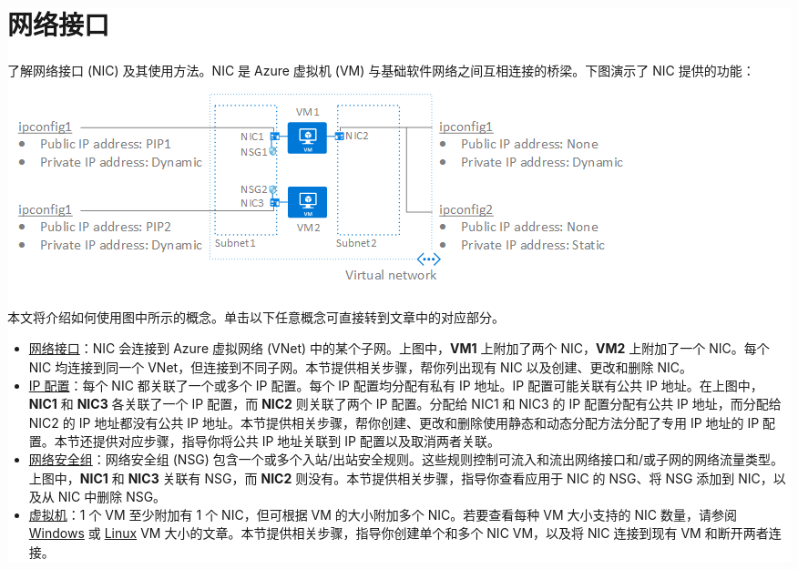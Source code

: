<properties
    pageTitle="Azure 网络接口 | Azure"
    description="了解如何创建和删除网络接口 (NIC)，以及如何为 NIC 分配公共和专用 IP 地址。了解如何将 NIC 附加到 Azure 虚拟机以及如何分离两者。"
    services="virtual-network"
    documentationcenter="na"
    author="jimdial"
    manager="timlt"
    editor=""
    tags="azure-resource-manager" />
<tags
    ms.assetid=""
    ms.service="virtual-network"
    ms.devlang="na"
    ms.topic="article"
    ms.tgt_pltfrm="na"
    ms.workload="infrastructure-services"
    ms.date="03/14/2017"
    wacn.date="03/31/2017"
    ms.author="jdial" />  


# 网络接口

了解网络接口 (NIC) 及其使用方法。NIC 是 Azure 虚拟机 (VM) 与基础软件网络之间互相连接的桥梁。下图演示了 NIC 提供的功能：

![网络接口](./media/virtual-network-network-interface/nic.png)  


本文将介绍如何使用图中所示的概念。单击以下任意概念可直接转到文章中的对应部分。

- [网络接口](#nics)：NIC 会连接到 Azure 虚拟网络 (VNet) 中的某个子网。上图中，**VM1** 上附加了两个 NIC，**VM2** 上附加了一个 NIC。每个 NIC 均连接到同一个 VNet，但连接到不同子网。本节提供相关步骤，帮你列出现有 NIC 以及创建、更改和删除 NIC。
- [IP 配置](#ip-configs)：每个 NIC 都关联了一个或多个 IP 配置。每个 IP 配置均分配有私有 IP 地址。IP 配置可能关联有公共 IP 地址。在上图中，**NIC1** 和 **NIC3** 各关联了一个 IP 配置，而 **NIC2** 则关联了两个 IP 配置。分配给 NIC1 和 NIC3 的 IP 配置分配有公共 IP 地址，而分配给 NIC2 的 IP 地址都没有公共 IP 地址。本节提供相关步骤，帮你创建、更改和删除使用静态和动态分配方法分配了专用 IP 地址的 IP 配置。本节还提供对应步骤，指导你将公共 IP 地址关联到 IP 配置以及取消两者关联。
- [网络安全组](#nsgs)：网络安全组 (NSG) 包含一个或多个入站/出站安全规则。这些规则控制可流入和流出网络接口和/或子网的网络流量类型。上图中，**NIC1** 和 **NIC3** 关联有 NSG，而 **NIC2** 则没有。本节提供相关步骤，指导你查看应用于 NIC 的 NSG、将 NSG 添加到 NIC，以及从 NIC 中删除 NSG。
- [虚拟机](#vms)：1 个 VM 至少附加有 1 个 NIC，但可根据 VM 的大小附加多个 NIC。若要查看每种 VM 大小支持的 NIC 数量，请参阅 [Windows](/documentation/articles/virtual-machines-windows-sizes/#size-tables) 或 [Linux](/documentation/articles/virtual-machines-linux-sizes/#size-tables) VM 大小的文章。本节提供相关步骤，指导你创建单个和多个 NIC VM，以及将 NIC 连接到现有 VM 和断开两者连接。
